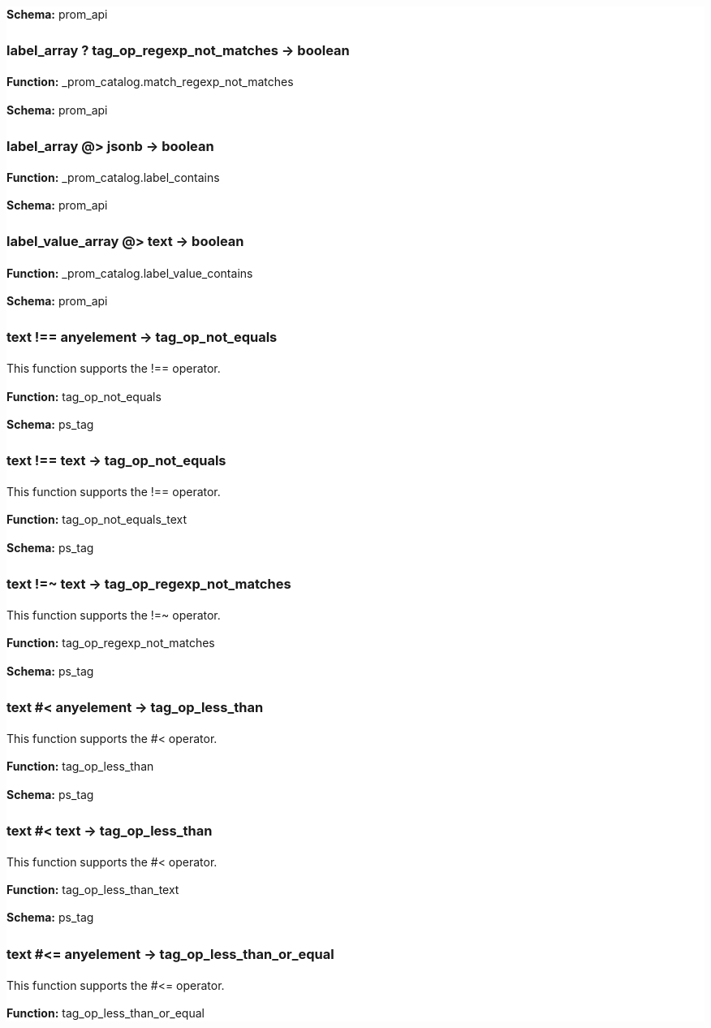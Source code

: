 __Schema:__ prom_api
### label_array ? tag_op_regexp_not_matches → boolean


__Function:__ _prom_catalog.match_regexp_not_matches

__Schema:__ prom_api
### label_array @> jsonb → boolean


__Function:__ _prom_catalog.label_contains

__Schema:__ prom_api
### label_value_array @> text → boolean


__Function:__ _prom_catalog.label_value_contains

__Schema:__ prom_api
### text !== anyelement → tag_op_not_equals
This function supports the !== operator.

__Function:__ tag_op_not_equals

__Schema:__ ps_tag
### text !== text → tag_op_not_equals
This function supports the !== operator.

__Function:__ tag_op_not_equals_text

__Schema:__ ps_tag
### text !=~ text → tag_op_regexp_not_matches
This function supports the !=~ operator.

__Function:__ tag_op_regexp_not_matches

__Schema:__ ps_tag
### text #< anyelement → tag_op_less_than
This function supports the #< operator.

__Function:__ tag_op_less_than

__Schema:__ ps_tag
### text #< text → tag_op_less_than
This function supports the #< operator.

__Function:__ tag_op_less_than_text

__Schema:__ ps_tag
### text #<= anyelement → tag_op_less_than_or_equal
This function supports the #<= operator.

__Function:__ tag_op_less_than_or_equal
